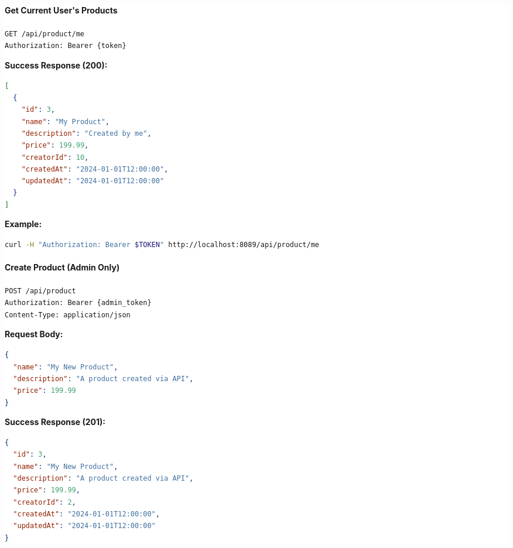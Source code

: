 #### Get Current User's Products
```http
GET /api/product/me
Authorization: Bearer {token}
```

**Success Response (200):**
```json
[
  {
    "id": 3,
    "name": "My Product",
    "description": "Created by me",
    "price": 199.99,
    "creatorId": 10,
    "createdAt": "2024-01-01T12:00:00",
    "updatedAt": "2024-01-01T12:00:00"
  }
]
```

**Example:**
```bash
curl -H "Authorization: Bearer $TOKEN" http://localhost:8089/api/product/me
```

#### Create Product (Admin Only)
```http
POST /api/product
Authorization: Bearer {admin_token}
Content-Type: application/json
```

**Request Body:**
```json
{
  "name": "My New Product",
  "description": "A product created via API",
  "price": 199.99
}
```

**Success Response (201):**
```json
{
  "id": 3,
  "name": "My New Product",
  "description": "A product created via API",
  "price": 199.99,
  "creatorId": 2,
  "createdAt": "2024-01-01T12:00:00",
  "updatedAt": "2024-01-01T12:00:00"
}
```
